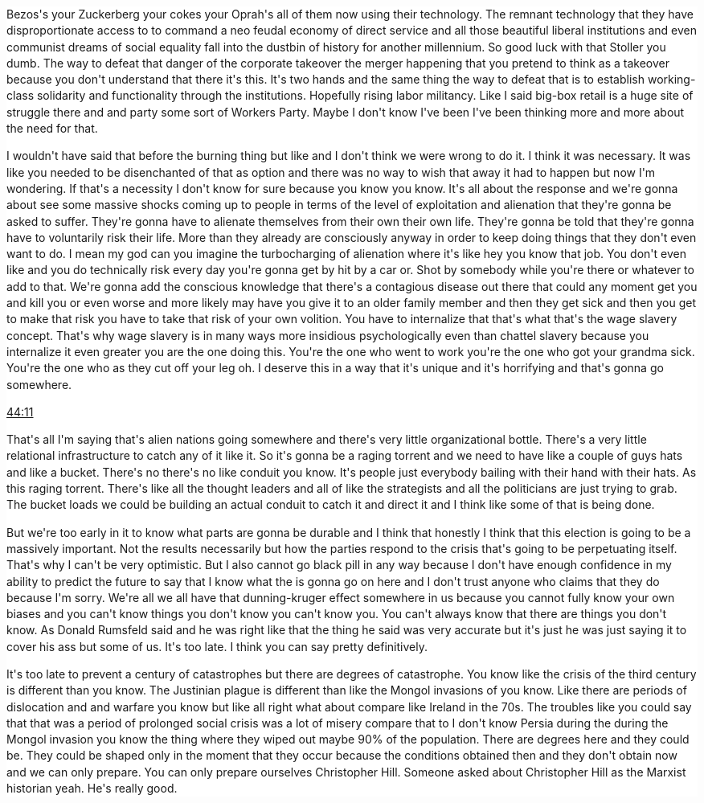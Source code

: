 Bezos's your Zuckerberg your cokes your Oprah's all of them now using their technology. The remnant technology that they have disproportionate access to to command a neo feudal economy of direct service and all those beautiful liberal institutions and even communist dreams of social equality fall into the dustbin of history for another millennium. So good luck with that Stoller you dumb. The way to defeat that danger of the corporate takeover the merger happening that you pretend to think as a takeover because you don't understand that there it's this. It's two hands and the same thing the way to defeat that is to establish working-class solidarity and functionality through the institutions. Hopefully rising labor militancy. Like I said big-box retail is a huge site of struggle there and and party some sort of Workers Party. Maybe I don't know I've been I've been thinking more and more about the need for that.

I wouldn't have said that before the burning thing but like and I don't think we were wrong to do it. I think it was necessary. It was like you needed to be disenchanted of that as option and there was no way to wish that away it had to happen but now I'm wondering. If that's a necessity I don't know for sure because you know you know. It's all about the response and we're gonna about see some massive shocks coming up to people in terms of the level of exploitation and alienation that they're gonna be asked to suffer. They're gonna have to alienate themselves from their own their own life. They're gonna be told that they're gonna have to voluntarily risk their life. More than they already are consciously anyway in order to keep doing things that they don't even want to do. I mean my god can you imagine the turbocharging of alienation where it's like hey you know that job. You don't even like and you do technically risk every day you're gonna get by hit by a car or. Shot by somebody while you're there or whatever to add to that. We're gonna add the conscious knowledge that there's a contagious disease out there that could any moment get you and kill you or even worse and more likely may have you give it to an older family member and then they get sick and then you get to make that risk you have to take that risk of your own volition. You have to internalize that that's what that's the wage slavery concept. That's why wage slavery is in many ways more insidious psychologically even than chattel slavery because you internalize it even greater you are the one doing this. You're the one who went to work you're the one who got your grandma sick. You're the one who as they cut off your leg oh. I deserve this in a way that it's unique and it's horrifying and that's gonna go somewhere.

[44:11](https://youtu.be/OQsp7ZtFxOM?t=44m11s)

That's all I'm saying that's alien nations going somewhere and there's very little organizational bottle. There's a very little relational infrastructure to catch any of it like it. So it's gonna be a raging torrent and we need to have like a couple of guys hats and like a bucket. There's no there's no like conduit you know. It's people just everybody bailing with their hand with their hats. As this raging torrent. There's like all the thought leaders and all of like the strategists and all the politicians are just trying to grab. The bucket loads we could be building an actual conduit to catch it and direct it and I think like some of that is being done.

But we're too early in it to know what parts are gonna be durable and I think that honestly I think that this election is going to be a massively important. Not the results necessarily but how the parties respond to the crisis that's going to be perpetuating itself. That's why I can't be very optimistic. But I also cannot go black pill in any way because I don't have enough confidence in my ability to predict the future to say that I know what the is gonna go on here and I don't trust anyone who claims that they do because I'm sorry. We're all we all have that dunning-kruger effect somewhere in us because you cannot fully know your own biases and you can't know things you don't know you can't know you. You can't always know that there are things you don't know. As Donald Rumsfeld said and he was right like that the thing he said was very accurate but it's just he was just saying it to cover his ass but some of us. It's too late. I think you can say pretty definitively.

It's too late to prevent a century of catastrophes but there are degrees of catastrophe. You know like the crisis of the third century is different than you know. The Justinian plague is different than like the Mongol invasions of you know. Like there are periods of dislocation and and warfare you know but like all right what about compare like Ireland in the 70s. The troubles like you could say that that was a period of prolonged social crisis was a lot of misery compare that to I don't know Persia during the during the Mongol invasion you know the thing where they wiped out maybe 90% of the population. There are degrees here and they could be. They could be shaped only in the moment that they occur because the conditions obtained then and they don't obtain now and we can only prepare. You can only prepare ourselves Christopher Hill. Someone asked about Christopher Hill as the Marxist historian yeah. He's really good.
